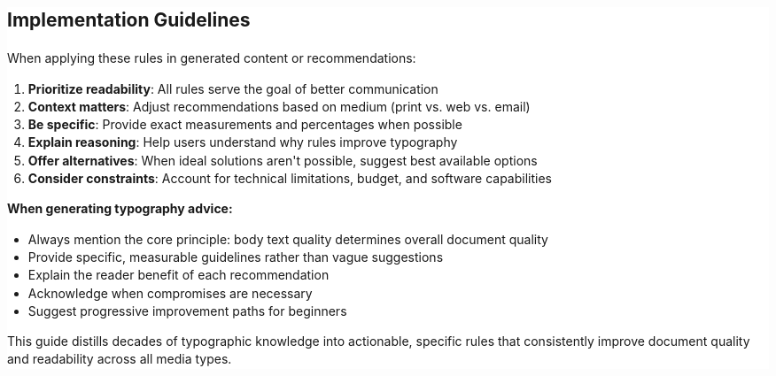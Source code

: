 
## Implementation Guidelines

When applying these rules in generated content or recommendations:

1. **Prioritize readability**: All rules serve the goal of better communication
2. **Context matters**: Adjust recommendations based on medium (print vs. web vs. email)
3. **Be specific**: Provide exact measurements and percentages when possible
4. **Explain reasoning**: Help users understand why rules improve typography
5. **Offer alternatives**: When ideal solutions aren't possible, suggest best available options
6. **Consider constraints**: Account for technical limitations, budget, and software capabilities

**When generating typography advice:**
- Always mention the core principle: body text quality determines overall document quality
- Provide specific, measurable guidelines rather than vague suggestions
- Explain the reader benefit of each recommendation
- Acknowledge when compromises are necessary
- Suggest progressive improvement paths for beginners

This guide distills decades of typographic knowledge into actionable, specific rules that consistently improve document quality and readability across all media types.
